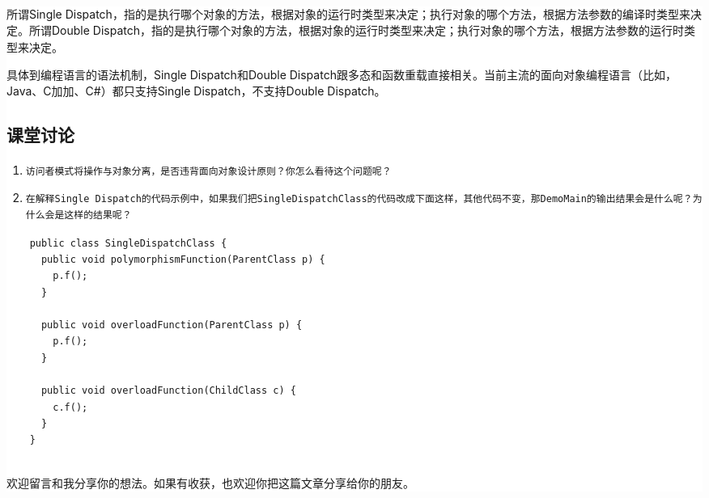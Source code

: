 所谓Single Dispatch，指的是执行哪个对象的方法，根据对象的运行时类型来决定；执行对象的哪个方法，根据方法参数的编译时类型来决定。所谓Double Dispatch，指的是执行哪个对象的方法，根据对象的运行时类型来决定；执行对象的哪个方法，根据方法参数的运行时类型来决定。

具体到编程语言的语法机制，Single Dispatch和Double Dispatch跟多态和函数重载直接相关。当前主流的面向对象编程语言（比如，Java、C加加、C#）都只支持Single Dispatch，不支持Double Dispatch。

## 课堂讨论

 1.     访问者模式将操作与对象分离，是否违背面向对象设计原则？你怎么看待这个问题呢？
 2.     在解释Single Dispatch的代码示例中，如果我们把SingleDispatchClass的代码改成下面这样，其他代码不变，那DemoMain的输出结果会是什么呢？为什么会是这样的结果呢？

```
    public class SingleDispatchClass {
      public void polymorphismFunction(ParentClass p) {
        p.f();
      }
    
      public void overloadFunction(ParentClass p) {
        p.f();
      }
    
      public void overloadFunction(ChildClass c) {
        c.f();
      }
    }
    

```

欢迎留言和我分享你的想法。如果有收获，也欢迎你把这篇文章分享给你的朋友。